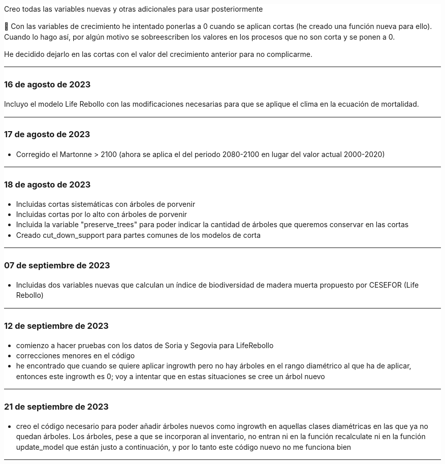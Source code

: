 Creo todas las variables nuevas y otras adicionales para usar posteriormente

:brain: Con las variables de crecimiento he intentado ponerlas a 0 cuando se aplican cortas (he creado una función nueva para ello).
Cuando lo hago así, por algún motivo se sobreescriben los valores en los procesos que no son corta y se ponen a 0.

He decidido dejarlo en las cortas con el valor del crecimiento anterior para no complicarme.

---

### 16 de agosto de 2023

Incluyo el modelo Life Rebollo con las modificaciones necesarias para que se aplique el clima en la ecuación de mortalidad.

---

### 17 de agosto de 2023

- Corregido el Martonne > 2100 (ahora se aplica el del periodo 2080-2100 en lugar del valor actual 2000-2020)

---

### 18 de agosto de 2023

- Incluidas cortas sistemáticas con árboles de porvenir
- Incluidas cortas por lo alto con árboles de porvenir
- Incluida la variable "preserve_trees" para poder indicar la cantidad de árboles que queremos conservar en las cortas
- Creado cut_down_support para partes comunes de los modelos de corta

---

### 07 de septiembre de 2023

- Incluidas dos variables nuevas que calculan un índice de biodiversidad de madera muerta propuesto por CESEFOR (Life Rebollo)

---

### 12 de septiembre de 2023

- comienzo a hacer pruebas con los datos de Soria y Segovia para LifeRebollo
- correcciones menores en el código
- he encontrado que cuando se quiere aplicar ingrowth pero no hay árboles en el rango diamétrico al que ha de aplicar, 
  entonces este ingrowth es 0; voy a intentar que en estas situaciones se cree un árbol nuevo

---

### 21 de septiembre de 2023

- creo el código necesario para poder añadir árboles nuevos como ingrowth en aquellas clases diamétricas en las que ya no quedan árboles.
Los árboles, pese a que se incorporan al inventario, no entran ni en la función recalculate ni en la función update_model que están justo a continuación,
y por lo tanto este código nuevo no me funciona bien

---